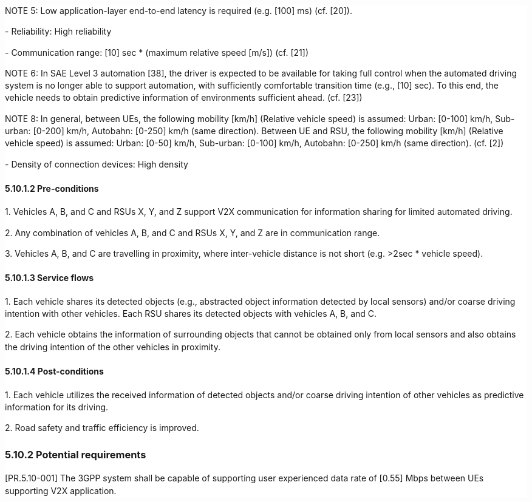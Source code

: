 NOTE 5: Low application-layer end-to-end latency is required (e.g.
\[100\] ms) (cf. \[20\]).

\- Reliability: High reliability

\- Communication range: \[10\] sec \* (maximum relative speed \[m/s\])
(cf. \[21\])

NOTE 6: In SAE Level 3 automation \[38\], the driver is expected to be
available for taking full control when the automated driving system is
no longer able to support automation, with sufficiently comfortable
transition time (e.g., \[10\] sec). To this end, the vehicle needs to
obtain predictive information of environments sufficient ahead. (cf.
\[23\])

NOTE 8: In general, between UEs, the following mobility \[km/h\]
(Relative vehicle speed) is assumed: Urban: \[0-100\] km/h, Sub-urban:
\[0-200\] km/h, Autobahn: \[0-250\] km/h (same direction). Between UE
and RSU, the following mobility \[km/h\] (Relative vehicle speed) is
assumed: Urban: \[0-50\] km/h, Sub-urban: \[0-100\] km/h, Autobahn:
\[0-250\] km/h (same direction). (cf. \[2\])

\- Density of connection devices: High density

#### 5.10.1.2 Pre-conditions 

1\. Vehicles A, B, and C and RSUs X, Y, and Z support V2X communication
for information sharing for limited automated driving.

2\. Any combination of vehicles A, B, and C and RSUs X, Y, and Z are in
communication range.

3\. Vehicles A, B, and C are travelling in proximity, where
inter-vehicle distance is not short (e.g. \>2sec \* vehicle speed).

#### 5.10.1.3 Service flows 

1\. Each vehicle shares its detected objects (e.g., abstracted object
information detected by local sensors) and/or coarse driving intention
with other vehicles. Each RSU shares its detected objects with vehicles
A, B, and C.

2\. Each vehicle obtains the information of surrounding objects that
cannot be obtained only from local sensors and also obtains the driving
intention of the other vehicles in proximity.

#### 5.10.1.4 Post-conditions 

1\. Each vehicle utilizes the received information of detected objects
and/or coarse driving intention of other vehicles as predictive
information for its driving.

2\. Road safety and traffic efficiency is improved.

### 5.10.2 Potential requirements

\[PR.5.10-001\] The 3GPP system shall be capable of supporting user
experienced data rate of \[0.55\] Mbps between UEs supporting V2X
application.

